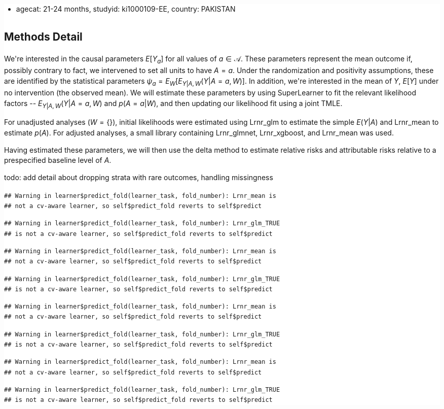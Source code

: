 * agecat: 21-24 months, studyid: ki1000109-EE, country: PAKISTAN

## Methods Detail

We're interested in the causal parameters $E[Y_a]$ for all values of $a \in \mathcal{A}$. These parameters represent the mean outcome if, possibly contrary to fact, we intervened to set all units to have $A=a$. Under the randomization and positivity assumptions, these are identified by the statistical parameters $\psi_a=E_W[E_{Y|A,W}(Y|A=a,W)]$.  In addition, we're interested in the mean of $Y$, $E[Y]$ under no intervention (the observed mean). We will estimate these parameters by using SuperLearner to fit the relevant likelihood factors -- $E_{Y|A,W}(Y|A=a,W)$ and $p(A=a|W)$, and then updating our likelihood fit using a joint TMLE.

For unadjusted analyses ($W=\{\}$), initial likelihoods were estimated using Lrnr_glm to estimate the simple $E(Y|A)$ and Lrnr_mean to estimate $p(A)$. For adjusted analyses, a small library containing Lrnr_glmnet, Lrnr_xgboost, and Lrnr_mean was used.

Having estimated these parameters, we will then use the delta method to estimate relative risks and attributable risks relative to a prespecified baseline level of $A$.

todo: add detail about dropping strata with rare outcomes, handling missingness



```
## Warning in learner$predict_fold(learner_task, fold_number): Lrnr_mean is
## not a cv-aware learner, so self$predict_fold reverts to self$predict
```

```
## Warning in learner$predict_fold(learner_task, fold_number): Lrnr_glm_TRUE
## is not a cv-aware learner, so self$predict_fold reverts to self$predict
```

```
## Warning in learner$predict_fold(learner_task, fold_number): Lrnr_mean is
## not a cv-aware learner, so self$predict_fold reverts to self$predict
```

```
## Warning in learner$predict_fold(learner_task, fold_number): Lrnr_glm_TRUE
## is not a cv-aware learner, so self$predict_fold reverts to self$predict
```

```
## Warning in learner$predict_fold(learner_task, fold_number): Lrnr_mean is
## not a cv-aware learner, so self$predict_fold reverts to self$predict
```

```
## Warning in learner$predict_fold(learner_task, fold_number): Lrnr_glm_TRUE
## is not a cv-aware learner, so self$predict_fold reverts to self$predict
```

```
## Warning in learner$predict_fold(learner_task, fold_number): Lrnr_mean is
## not a cv-aware learner, so self$predict_fold reverts to self$predict
```

```
## Warning in learner$predict_fold(learner_task, fold_number): Lrnr_glm_TRUE
## is not a cv-aware learner, so self$predict_fold reverts to self$predict
```

